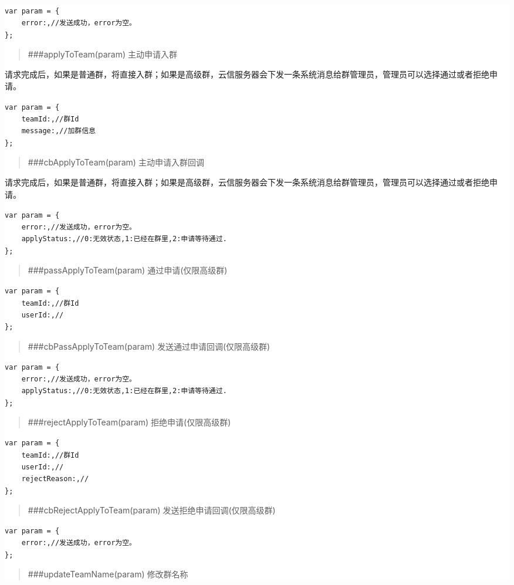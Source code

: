 ```
var param = {
	error:,//发送成功，error为空。
};
```
>###applyToTeam(param)  主动申请入群

请求完成后，如果是普通群，将直接入群；如果是高级群，云信服务器会下发一条系统消息给群管理员，管理员可以选择通过或者拒绝申请。

```
var param = {
	teamId:,//群Id
	message:,//加群信息
};
```
>###cbApplyToTeam(param)  主动申请入群回调

请求完成后，如果是普通群，将直接入群；如果是高级群，云信服务器会下发一条系统消息给群管理员，管理员可以选择通过或者拒绝申请。

```
var param = {
	error:,//发送成功，error为空。
	applyStatus:,//0:无效状态,1:已经在群里,2:申请等待通过.
};
```
>###passApplyToTeam(param)  通过申请(仅限高级群)

```
var param = {
	teamId:,//群Id
	userId:,//
};
```
>###cbPassApplyToTeam(param)  发送通过申请回调(仅限高级群)

```
var param = {
	error:,//发送成功，error为空。
	applyStatus:,//0:无效状态,1:已经在群里,2:申请等待通过.
};
```
>###rejectApplyToTeam(param)  拒绝申请(仅限高级群)

```
var param = {
	teamId:,//群Id
	userId:,//
	rejectReason:,//
};
```
>###cbRejectApplyToTeam(param)  发送拒绝申请回调(仅限高级群)

```
var param = {
	error:,//发送成功，error为空。
};
```
>###updateTeamName(param)  修改群名称
